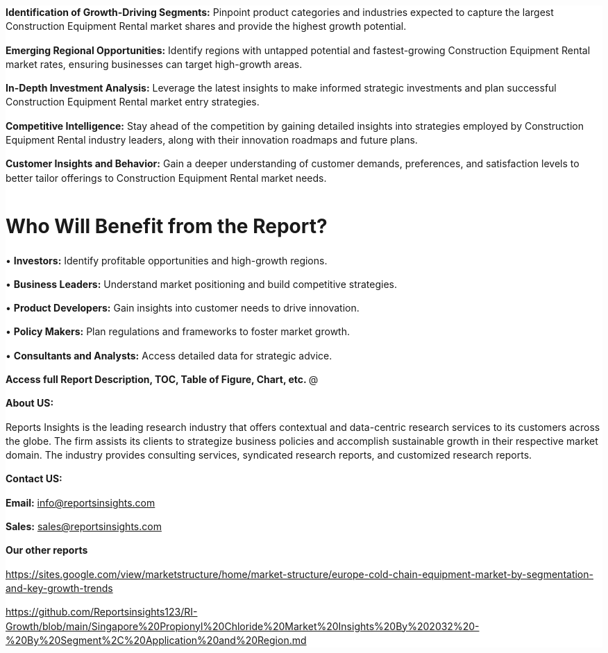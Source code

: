 <strong>Identification of Growth-Driving Segments:</strong>
Pinpoint product categories and industries expected to capture the largest Construction Equipment Rental market shares and provide the highest growth potential.

<strong>Emerging Regional Opportunities:</strong>
Identify regions with untapped potential and fastest-growing Construction Equipment Rental market rates, ensuring businesses can target high-growth areas.

<strong>In-Depth Investment Analysis:</strong>
Leverage the latest insights to make informed strategic investments and plan successful Construction Equipment Rental market entry strategies.

<strong>Competitive Intelligence:</strong>
Stay ahead of the competition by gaining detailed insights into strategies employed by Construction Equipment Rental industry leaders, along with their innovation roadmaps and future plans.

<strong>Customer Insights and Behavior:</strong>
Gain a deeper understanding of customer demands, preferences, and satisfaction levels to better tailor offerings to Construction Equipment Rental market needs.

# <strong>Who Will Benefit from the Report?</strong>

• <strong>Investors:</strong> Identify profitable opportunities and high-growth regions.

• <strong>Business Leaders:</strong> Understand market positioning and build competitive strategies.

• <strong>Product Developers:</strong> Gain insights into customer needs to drive innovation.

• <strong>Policy Makers:</strong> Plan regulations and frameworks to foster market growth.

• <strong>Consultants and Analysts:</strong> Access detailed data for strategic advice.
</ul>
<strong>Access full Report Description, TOC, Table of Figure, Chart, etc. </strong>@  <a href= style=color:#0000ff;></a></font>

<strong><strong>About US</strong>:</strong>

Reports Insights is the leading research industry that offers contextual and data-centric research services to its customers across the globe. The firm assists its clients to strategize business policies and accomplish sustainable growth in their respective market domain. The industry provides consulting services, syndicated research reports, and customized research reports.

<strong>Contact US:</strong>

<p class=""""><b>Email:</b> <a href=mailto:info@reportsinsights.com>info@reportsinsights.com</a></p>
<p class=""""><b>Sales:</b> <a href=mailto:sales@reportsinsights.com>sales@reportsinsights.com</a></p>

<strong>Our other reports</strong>

<a href=https://sites.google.com/view/marketstructure/home/market-structure/europe-cold-chain-equipment-market-by-segmentation-and-key-growth-trends>https://sites.google.com/view/marketstructure/home/market-structure/europe-cold-chain-equipment-market-by-segmentation-and-key-growth-trends</a>

<a href=https://github.com/Reportsinsights123/RI-Growth/blob/main/Singapore%20Propionyl%20Chloride%20Market%20Insights%20By%202032%20-%20By%20Segment%2C%20Application%20and%20Region.md>https://github.com/Reportsinsights123/RI-Growth/blob/main/Singapore%20Propionyl%20Chloride%20Market%20Insights%20By%202032%20-%20By%20Segment%2C%20Application%20and%20Region.md</a>
